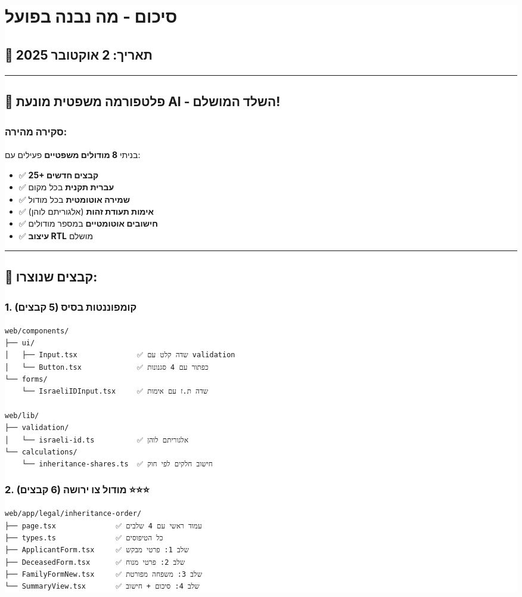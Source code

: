 # סיכום - מה נבנה בפועל

## 📅 תאריך: 2 אוקטובר 2025

---

## 🎉 פלטפורמה משפטית מונעת AI - השלד המושלם!

### סקירה מהירה:
בניתי **8 מודולים משפטיים** פעילים עם:
- ✅ **25+ קבצים חדשים**
- ✅ **עברית תקנית** בכל מקום
- ✅ **שמירה אוטומטית** בכל מודול
- ✅ **אימות תעודת זהות** (אלגוריתם לוהן)
- ✅ **חישובים אוטומטיים** במספר מודולים
- ✅ **עיצוב RTL** מושלם

---

## 📁 **קבצים שנוצרו:**

### 1. קומפוננטות בסיס (5 קבצים)

```
web/components/
├── ui/
│   ├── Input.tsx              ✅ שדה קלט עם validation
│   └── Button.tsx             ✅ כפתור עם 4 סגנונות
└── forms/
    └── IsraeliIDInput.tsx     ✅ שדה ת.ז עם אימות

web/lib/
├── validation/
│   └── israeli-id.ts          ✅ אלגוריתם לוהן
└── calculations/
    └── inheritance-shares.ts  ✅ חישוב חלקים לפי חוק
```

### 2. מודול צו ירושה (6 קבצים) ⭐⭐⭐

```
web/app/legal/inheritance-order/
├── page.tsx              ✅ עמוד ראשי עם 4 שלבים
├── types.ts              ✅ כל הטיפוסים
├── ApplicantForm.tsx     ✅ שלב 1: פרטי מבקש
├── DeceasedForm.tsx      ✅ שלב 2: פרטי מנוח
├── FamilyFormNew.tsx     ✅ שלב 3: משפחה מפורטת
└── SummaryView.tsx       ✅ שלב 4: סיכום + חישוב
```
